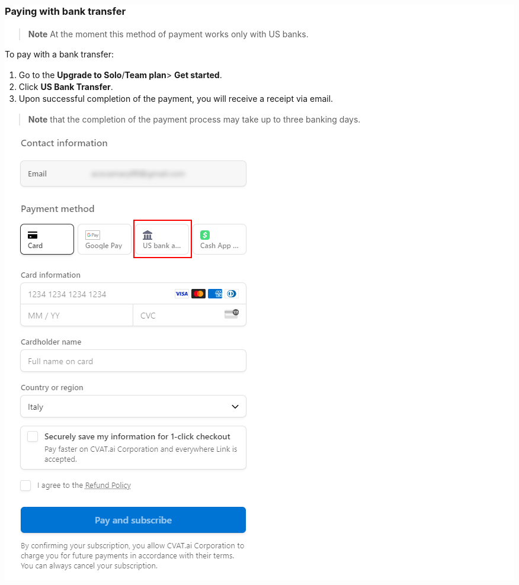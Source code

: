### Paying with bank transfer

> **Note** At the moment this method of payment
> works only with US banks.

To pay with a bank transfer:

1. Go to the **Upgrade to Solo**/**Team plan**> **Get started**.
2. Click **US Bank Transfer**.
3. Upon successful completion of the payment, you will receive a receipt via email.

> **Note** that the completion of the payment process may take up to three banking days.

![Bank Transfer Payment](/images/bank_transfer_payment.png)
